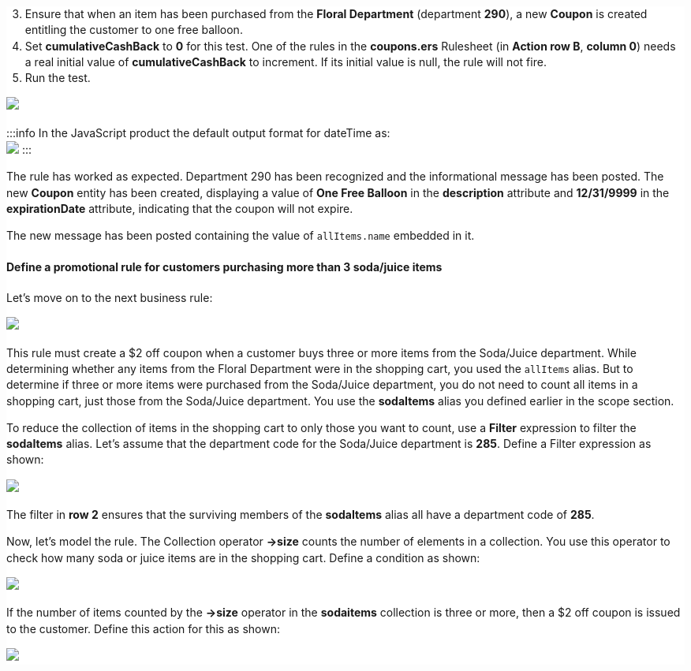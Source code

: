 3.  Ensure that when an item has been purchased from the **Floral Department** (department **290**), a new **Coupon** is created entitling the customer to one free balloon.
4.  Set **cumulativeCashBack** to **0** for this test. One of the rules in the **coupons.ers** Rulesheet (in **Action row B**, **column 0**) needs a real initial value of **cumulativeCashBack** to increment. If its initial value is null, the rule will not fire.
5.  Run the test.
    
![](https://progress-be-prod.zoominsoftware.io/bundle/adv-corticon-tutorial/page/avd1655752314538.image?_LANG=enus)  

:::info
In the JavaScript product the default output format for dateTime as:  
![](https://progress-be-prod.zoominsoftware.io/bundle/adv-corticon-tutorial/page/jcx1657743459831.image?_LANG=enus) 
::: 
    
The rule has worked as expected. Department 290 has been recognized and the informational message has been posted. The new **Coupon** entity has been created, displaying a value of **One Free Balloon** in the **description** attribute and **12/31/9999** in the **expirationDate** attribute, indicating that the coupon will not expire.

The new message has been posted containing the value of `allItems.name` embedded in it.

#### Define a promotional rule for customers purchasing more than 3 soda/juice items

Let’s move on to the next business rule:

![](https://progress-be-prod.zoominsoftware.io/bundle/adv-corticon-tutorial/page/image79.png?_LANG=enus)  

This rule must create a $2 off coupon when a customer buys three or more items from the Soda/Juice department. While determining whether any items from the Floral Department were in the shopping cart, you used the `allItems` alias. But to determine if three or more items were purchased from the Soda/Juice department, you do not need to count all items in a shopping cart, just those from the Soda/Juice department. You use the **sodaItems** alias you defined earlier in the scope section.

To reduce the collection of items in the shopping cart to only those you want to count, use a **Filter** expression to filter the **sodaItems** alias. Let’s assume that the department code for the Soda/Juice department is **285**. Define a Filter expression as shown:
  
![](https://progress-be-prod.zoominsoftware.io/bundle/adv-corticon-tutorial/page/sxy1655734666626.image?_LANG=enus)  

The filter in **row 2** ensures that the surviving members of the **sodaItems** alias all have a department code of **285**.

Now, let’s model the rule. The Collection operator **→size** counts the number of elements in a collection. You use this operator to check how many soda or juice items are in the shopping cart. Define a condition as shown:
  
![](https://progress-be-prod.zoominsoftware.io/bundle/adv-corticon-tutorial/page/image81.png?_LANG=enus)  

If the number of items counted by the **→size** operator in the **sodaitems** collection is three or more, then a $2 off coupon is issued to the customer. Define this action for this as shown:
  
![](https://progress-be-prod.zoominsoftware.io/bundle/adv-corticon-tutorial/page/aha1655735234266.image?_LANG=enus)  
